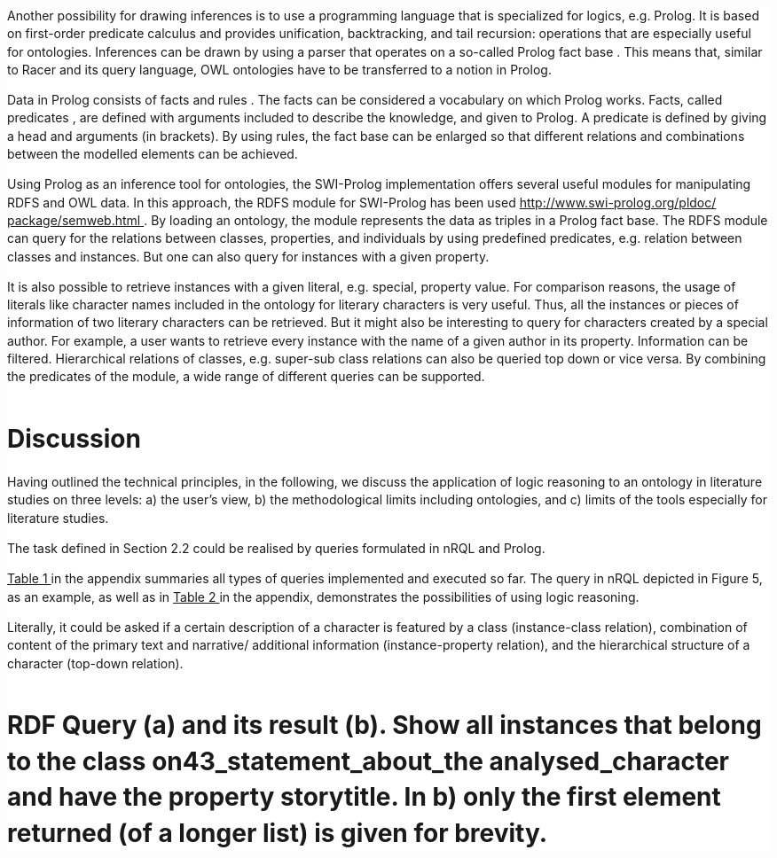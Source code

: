 
Another possibility for drawing inferences is to use a programming language that is specialized for logics, e.g. Prolog. It is based on first-order predicate calculus and provides unification, backtracking, and tail recursion: operations that are especially useful for ontologies. Inferences can be drawn by using a parser that operates on a so-called Prolog fact base . This means that, similar to Racer and its query language, OWL ontologies have to be transferred to a notion in Prolog. 

Data in Prolog consists of facts and rules . The facts can be considered a vocabulary on which Prolog works. Facts, called predicates , are defined with arguments included to describe the knowledge, and given to Prolog. A predicate is defined by giving a head and arguments (in brackets). By using rules, the fact base can be enlarged so that different relations and combinations between the modelled elements can be achieved. 

Using Prolog as an inference tool for ontologies, the SWI-Prolog implementation offers several useful modules for manipulating RDFS and OWL data. In this approach, the RDFS module for SWI-Prolog has been used [http://​www.swi-prolog.org/​pldoc/​package/​semweb.html ](http://www.swi-prolog.org/pldoc/package/semweb.html). By loading an ontology, the module represents the data as triples in a Prolog fact base. The RDFS module can query for the relations between classes, properties, and individuals by using predefined predicates, e.g. relation between classes and instances. But one can also query for instances with a given property. 

It is also possible to retrieve instances with a given literal, e.g. special, property value. For comparison reasons, the usage of literals like character names included in the ontology for literary characters is very useful. Thus, all the instances or pieces of information of two literary characters can be retrieved. But it might also be interesting to query for characters created by a special author. For example, a user wants to retrieve every instance with the name of a given author in its property. Information can be filtered. Hierarchical relations of classes, e.g. super-sub class relations can also be queried top down or vice versa. By combining the predicates of the module, a wide range of different queries can be supported. 


# Discussion 


Having outlined the technical principles, in the following, we discuss the application of logic reasoning to an ontology in literature studies on three levels: a) the user’s view, b) the methodological limits including ontologies, and c) limits of the tools especially for literature studies. 

The task defined in Section 2.2 could be realised by queries formulated in nRQL and Prolog. 

[Table 1 ](#table1)in the appendix summaries all types of queries implemented and executed so far. The query in nRQL depicted in Figure 5, as an example, as well as in [Table 2 ](#table2)in the appendix, demonstrates the possibilities of using logic reasoning. 

Literally, it could be asked if a certain description of a character is featured by a class (instance-class relation), combination of content of the primary text and narrative/ additional information (instance-property relation), and the hierarchical structure of a character (top-down relation). 


# RDF Query (a) and its result (b). Show all instances that belong to the class on43_statement_about_the analysed_character and have the property storytitle. In b) only the first element returned (of a longer list) is given for brevity. 
